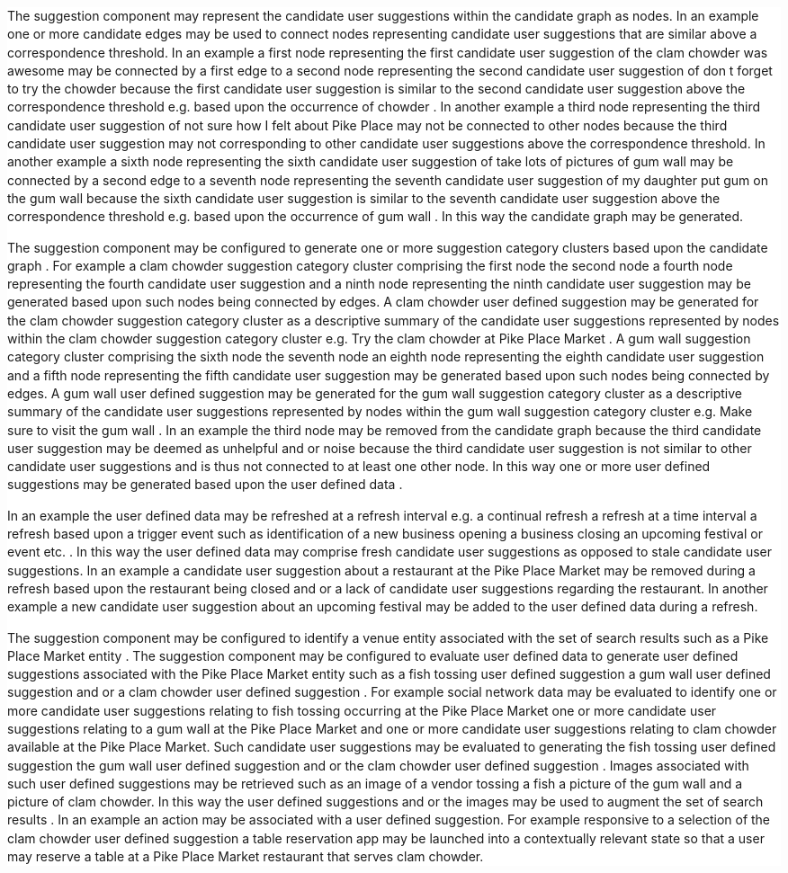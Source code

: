 The suggestion component may represent the candidate user suggestions within the candidate graph as nodes. In an example one or more candidate edges may be used to connect nodes representing candidate user suggestions that are similar above a correspondence threshold. In an example a first node representing the first candidate user suggestion of the clam chowder was awesome may be connected by a first edge to a second node representing the second candidate user suggestion of don t forget to try the chowder because the first candidate user suggestion is similar to the second candidate user suggestion above the correspondence threshold e.g. based upon the occurrence of chowder . In another example a third node representing the third candidate user suggestion of not sure how I felt about Pike Place may not be connected to other nodes because the third candidate user suggestion may not corresponding to other candidate user suggestions above the correspondence threshold. In another example a sixth node representing the sixth candidate user suggestion of take lots of pictures of gum wall may be connected by a second edge to a seventh node representing the seventh candidate user suggestion of my daughter put gum on the gum wall because the sixth candidate user suggestion is similar to the seventh candidate user suggestion above the correspondence threshold e.g. based upon the occurrence of gum wall . In this way the candidate graph may be generated.

The suggestion component may be configured to generate one or more suggestion category clusters based upon the candidate graph . For example a clam chowder suggestion category cluster comprising the first node the second node a fourth node representing the fourth candidate user suggestion and a ninth node representing the ninth candidate user suggestion may be generated based upon such nodes being connected by edges. A clam chowder user defined suggestion may be generated for the clam chowder suggestion category cluster as a descriptive summary of the candidate user suggestions represented by nodes within the clam chowder suggestion category cluster e.g. Try the clam chowder at Pike Place Market . A gum wall suggestion category cluster comprising the sixth node the seventh node an eighth node representing the eighth candidate user suggestion and a fifth node representing the fifth candidate user suggestion may be generated based upon such nodes being connected by edges. A gum wall user defined suggestion may be generated for the gum wall suggestion category cluster as a descriptive summary of the candidate user suggestions represented by nodes within the gum wall suggestion category cluster e.g. Make sure to visit the gum wall . In an example the third node may be removed from the candidate graph because the third candidate user suggestion may be deemed as unhelpful and or noise because the third candidate user suggestion is not similar to other candidate user suggestions and is thus not connected to at least one other node. In this way one or more user defined suggestions may be generated based upon the user defined data .

In an example the user defined data may be refreshed at a refresh interval e.g. a continual refresh a refresh at a time interval a refresh based upon a trigger event such as identification of a new business opening a business closing an upcoming festival or event etc. . In this way the user defined data may comprise fresh candidate user suggestions as opposed to stale candidate user suggestions. In an example a candidate user suggestion about a restaurant at the Pike Place Market may be removed during a refresh based upon the restaurant being closed and or a lack of candidate user suggestions regarding the restaurant. In another example a new candidate user suggestion about an upcoming festival may be added to the user defined data during a refresh.

The suggestion component may be configured to identify a venue entity associated with the set of search results such as a Pike Place Market entity . The suggestion component may be configured to evaluate user defined data to generate user defined suggestions associated with the Pike Place Market entity such as a fish tossing user defined suggestion a gum wall user defined suggestion and or a clam chowder user defined suggestion . For example social network data may be evaluated to identify one or more candidate user suggestions relating to fish tossing occurring at the Pike Place Market one or more candidate user suggestions relating to a gum wall at the Pike Place Market and one or more candidate user suggestions relating to clam chowder available at the Pike Place Market. Such candidate user suggestions may be evaluated to generating the fish tossing user defined suggestion the gum wall user defined suggestion and or the clam chowder user defined suggestion . Images associated with such user defined suggestions may be retrieved such as an image of a vendor tossing a fish a picture of the gum wall and a picture of clam chowder. In this way the user defined suggestions and or the images may be used to augment the set of search results . In an example an action may be associated with a user defined suggestion. For example responsive to a selection of the clam chowder user defined suggestion a table reservation app may be launched into a contextually relevant state so that a user may reserve a table at a Pike Place Market restaurant that serves clam chowder.
